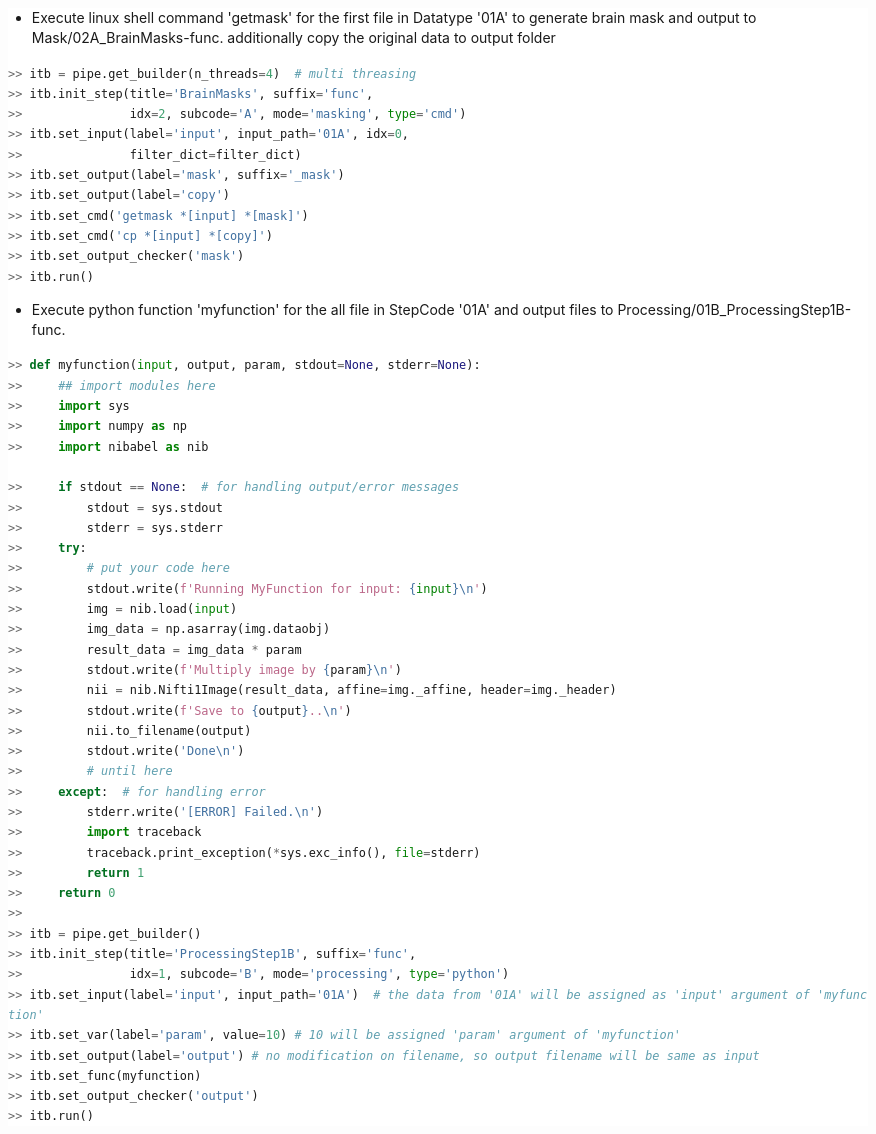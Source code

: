 - Execute linux shell command 'getmask' for the first file in Datatype '01A' to generate brain mask and output to Mask/02A_BrainMasks-func.
additionally copy the original data to output folder
```python
>> itb = pipe.get_builder(n_threads=4)  # multi threasing
>> itb.init_step(title='BrainMasks', suffix='func',
>>               idx=2, subcode='A', mode='masking', type='cmd')
>> itb.set_input(label='input', input_path='01A', idx=0,
>>               filter_dict=filter_dict)
>> itb.set_output(label='mask', suffix='_mask')
>> itb.set_output(label='copy')
>> itb.set_cmd('getmask *[input] *[mask]')
>> itb.set_cmd('cp *[input] *[copy]')
>> itb.set_output_checker('mask')
>> itb.run()
```

- Execute python function 'myfunction' for the all file in StepCode '01A' and output files to Processing/01B_ProcessingStep1B-func.
```python
>> def myfunction(input, output, param, stdout=None, stderr=None):
>>     ## import modules here
>>     import sys
>>     import numpy as np
>>     import nibabel as nib

>>     if stdout == None:  # for handling output/error messages
>>         stdout = sys.stdout
>>         stderr = sys.stderr
>>     try:
>>         # put your code here
>>         stdout.write(f'Running MyFunction for input: {input}\n')
>>         img = nib.load(input)
>>         img_data = np.asarray(img.dataobj)
>>         result_data = img_data * param
>>         stdout.write(f'Multiply image by {param}\n')
>>         nii = nib.Nifti1Image(result_data, affine=img._affine, header=img._header)
>>         stdout.write(f'Save to {output}..\n')
>>         nii.to_filename(output)
>>         stdout.write('Done\n')
>>         # until here
>>     except:  # for handling error
>>         stderr.write('[ERROR] Failed.\n')
>>         import traceback
>>         traceback.print_exception(*sys.exc_info(), file=stderr)
>>         return 1
>>     return 0
>>
>> itb = pipe.get_builder()
>> itb.init_step(title='ProcessingStep1B', suffix='func',
>>               idx=1, subcode='B', mode='processing', type='python')
>> itb.set_input(label='input', input_path='01A')  # the data from '01A' will be assigned as 'input' argument of 'myfunction'
>> itb.set_var(label='param', value=10) # 10 will be assigned 'param' argument of 'myfunction'
>> itb.set_output(label='output') # no modification on filename, so output filename will be same as input
>> itb.set_func(myfunction)
>> itb.set_output_checker('output')
>> itb.run()
```
